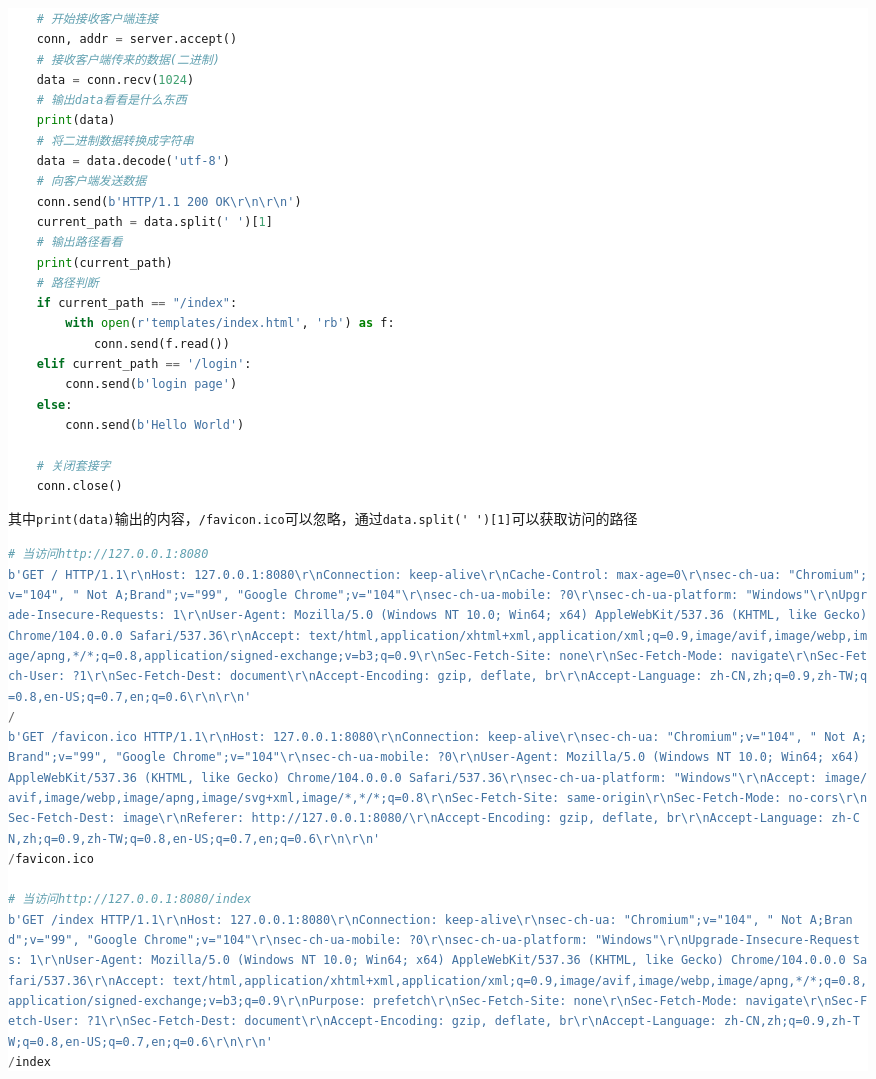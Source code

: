 ```python
    # 开始接收客户端连接
    conn, addr = server.accept()
    # 接收客户端传来的数据(二进制)
    data = conn.recv(1024)
    # 输出data看看是什么东西
    print(data)
    # 将二进制数据转换成字符串
    data = data.decode('utf-8')
    # 向客户端发送数据
    conn.send(b'HTTP/1.1 200 OK\r\n\r\n')
    current_path = data.split(' ')[1]
    # 输出路径看看
    print(current_path)
    # 路径判断
    if current_path == "/index":
        with open(r'templates/index.html', 'rb') as f:
            conn.send(f.read())
    elif current_path == '/login':
        conn.send(b'login page')
    else:
        conn.send(b'Hello World')

    # 关闭套接字
    conn.close()
```

其中`print(data)`输出的内容，`/favicon.ico`可以忽略，通过`data.split(' ')[1]`可以获取访问的路径

```python
# 当访问http://127.0.0.1:8080
b'GET / HTTP/1.1\r\nHost: 127.0.0.1:8080\r\nConnection: keep-alive\r\nCache-Control: max-age=0\r\nsec-ch-ua: "Chromium";v="104", " Not A;Brand";v="99", "Google Chrome";v="104"\r\nsec-ch-ua-mobile: ?0\r\nsec-ch-ua-platform: "Windows"\r\nUpgrade-Insecure-Requests: 1\r\nUser-Agent: Mozilla/5.0 (Windows NT 10.0; Win64; x64) AppleWebKit/537.36 (KHTML, like Gecko) Chrome/104.0.0.0 Safari/537.36\r\nAccept: text/html,application/xhtml+xml,application/xml;q=0.9,image/avif,image/webp,image/apng,*/*;q=0.8,application/signed-exchange;v=b3;q=0.9\r\nSec-Fetch-Site: none\r\nSec-Fetch-Mode: navigate\r\nSec-Fetch-User: ?1\r\nSec-Fetch-Dest: document\r\nAccept-Encoding: gzip, deflate, br\r\nAccept-Language: zh-CN,zh;q=0.9,zh-TW;q=0.8,en-US;q=0.7,en;q=0.6\r\n\r\n'
/
b'GET /favicon.ico HTTP/1.1\r\nHost: 127.0.0.1:8080\r\nConnection: keep-alive\r\nsec-ch-ua: "Chromium";v="104", " Not A;Brand";v="99", "Google Chrome";v="104"\r\nsec-ch-ua-mobile: ?0\r\nUser-Agent: Mozilla/5.0 (Windows NT 10.0; Win64; x64) AppleWebKit/537.36 (KHTML, like Gecko) Chrome/104.0.0.0 Safari/537.36\r\nsec-ch-ua-platform: "Windows"\r\nAccept: image/avif,image/webp,image/apng,image/svg+xml,image/*,*/*;q=0.8\r\nSec-Fetch-Site: same-origin\r\nSec-Fetch-Mode: no-cors\r\nSec-Fetch-Dest: image\r\nReferer: http://127.0.0.1:8080/\r\nAccept-Encoding: gzip, deflate, br\r\nAccept-Language: zh-CN,zh;q=0.9,zh-TW;q=0.8,en-US;q=0.7,en;q=0.6\r\n\r\n'
/favicon.ico

# 当访问http://127.0.0.1:8080/index
b'GET /index HTTP/1.1\r\nHost: 127.0.0.1:8080\r\nConnection: keep-alive\r\nsec-ch-ua: "Chromium";v="104", " Not A;Brand";v="99", "Google Chrome";v="104"\r\nsec-ch-ua-mobile: ?0\r\nsec-ch-ua-platform: "Windows"\r\nUpgrade-Insecure-Requests: 1\r\nUser-Agent: Mozilla/5.0 (Windows NT 10.0; Win64; x64) AppleWebKit/537.36 (KHTML, like Gecko) Chrome/104.0.0.0 Safari/537.36\r\nAccept: text/html,application/xhtml+xml,application/xml;q=0.9,image/avif,image/webp,image/apng,*/*;q=0.8,application/signed-exchange;v=b3;q=0.9\r\nPurpose: prefetch\r\nSec-Fetch-Site: none\r\nSec-Fetch-Mode: navigate\r\nSec-Fetch-User: ?1\r\nSec-Fetch-Dest: document\r\nAccept-Encoding: gzip, deflate, br\r\nAccept-Language: zh-CN,zh;q=0.9,zh-TW;q=0.8,en-US;q=0.7,en;q=0.6\r\n\r\n'
/index
```